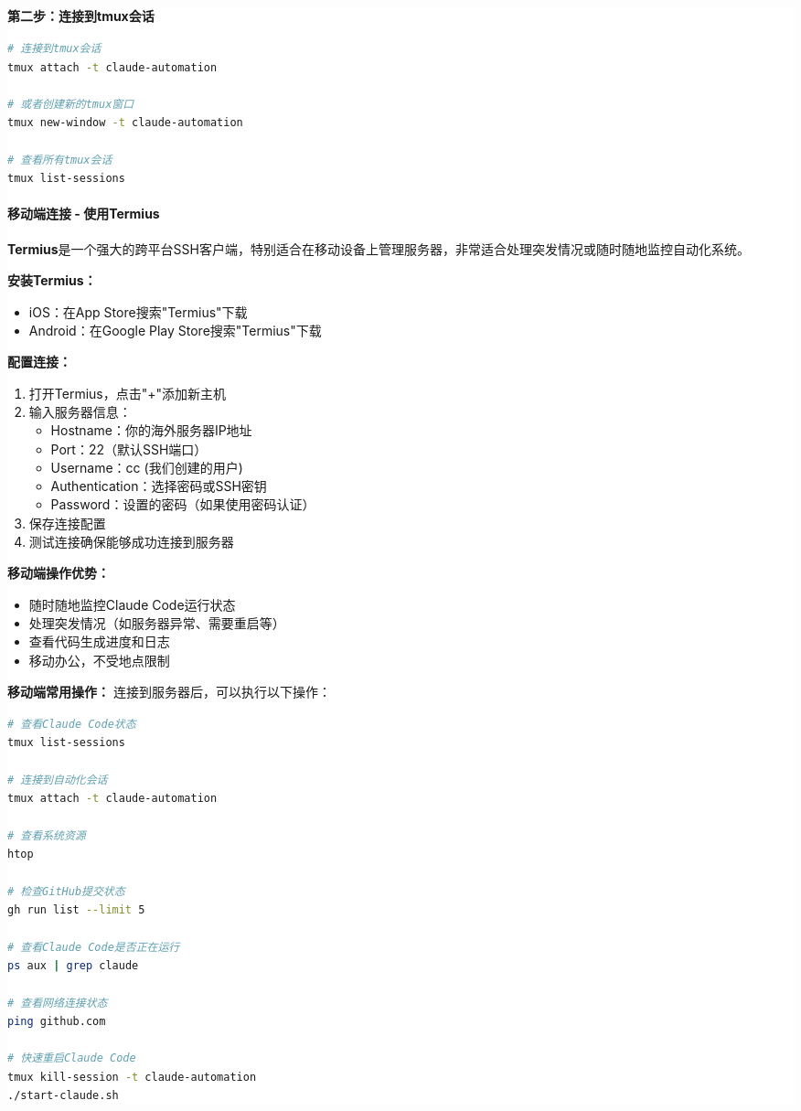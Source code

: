 **第二步：连接到tmux会话**
```bash
# 连接到tmux会话
tmux attach -t claude-automation

# 或者创建新的tmux窗口
tmux new-window -t claude-automation

# 查看所有tmux会话
tmux list-sessions
```

#### 移动端连接 - 使用Termius
**Termius**是一个强大的跨平台SSH客户端，特别适合在移动设备上管理服务器，非常适合处理突发情况或随时随地监控自动化系统。

**安装Termius：**
- iOS：在App Store搜索"Termius"下载
- Android：在Google Play Store搜索"Termius"下载

**配置连接：**
1. 打开Termius，点击"+"添加新主机
2. 输入服务器信息：
   - Hostname：你的海外服务器IP地址
   - Port：22（默认SSH端口）
   - Username：cc (我们创建的用户)
   - Authentication：选择密码或SSH密钥
   - Password：设置的密码（如果使用密码认证）
3. 保存连接配置
4. 测试连接确保能够成功连接到服务器

**移动端操作优势：**
- 随时随地监控Claude Code运行状态
- 处理突发情况（如服务器异常、需要重启等）
- 查看代码生成进度和日志
- 移动办公，不受地点限制

**移动端常用操作：**
连接到服务器后，可以执行以下操作：

```bash
# 查看Claude Code状态
tmux list-sessions

# 连接到自动化会话
tmux attach -t claude-automation

# 查看系统资源
htop

# 检查GitHub提交状态
gh run list --limit 5

# 查看Claude Code是否正在运行
ps aux | grep claude

# 查看网络连接状态
ping github.com

# 快速重启Claude Code
tmux kill-session -t claude-automation
./start-claude.sh
```
